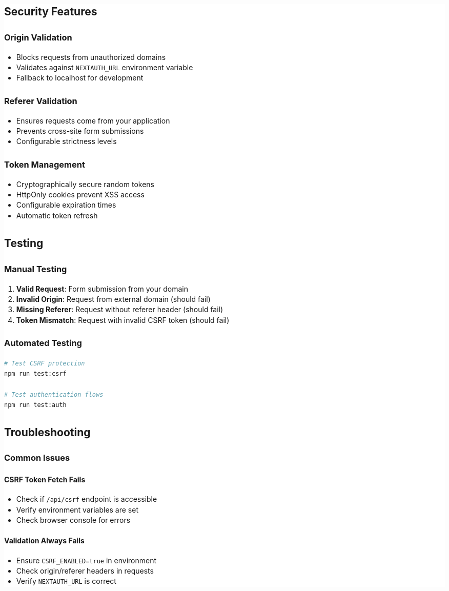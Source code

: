 ## **Security Features**

### **Origin Validation**
- Blocks requests from unauthorized domains
- Validates against `NEXTAUTH_URL` environment variable
- Fallback to localhost for development

### **Referer Validation**
- Ensures requests come from your application
- Prevents cross-site form submissions
- Configurable strictness levels

### **Token Management**
- Cryptographically secure random tokens
- HttpOnly cookies prevent XSS access
- Configurable expiration times
- Automatic token refresh

## **Testing**

### **Manual Testing**
1. **Valid Request**: Form submission from your domain
2. **Invalid Origin**: Request from external domain (should fail)
3. **Missing Referer**: Request without referer header (should fail)
4. **Token Mismatch**: Request with invalid CSRF token (should fail)

### **Automated Testing**
```bash
# Test CSRF protection
npm run test:csrf

# Test authentication flows
npm run test:auth
```

## **Troubleshooting**

### **Common Issues**

#### **CSRF Token Fetch Fails**
- Check if `/api/csrf` endpoint is accessible
- Verify environment variables are set
- Check browser console for errors

#### **Validation Always Fails**
- Ensure `CSRF_ENABLED=true` in environment
- Check origin/referer headers in requests
- Verify `NEXTAUTH_URL` is correct
